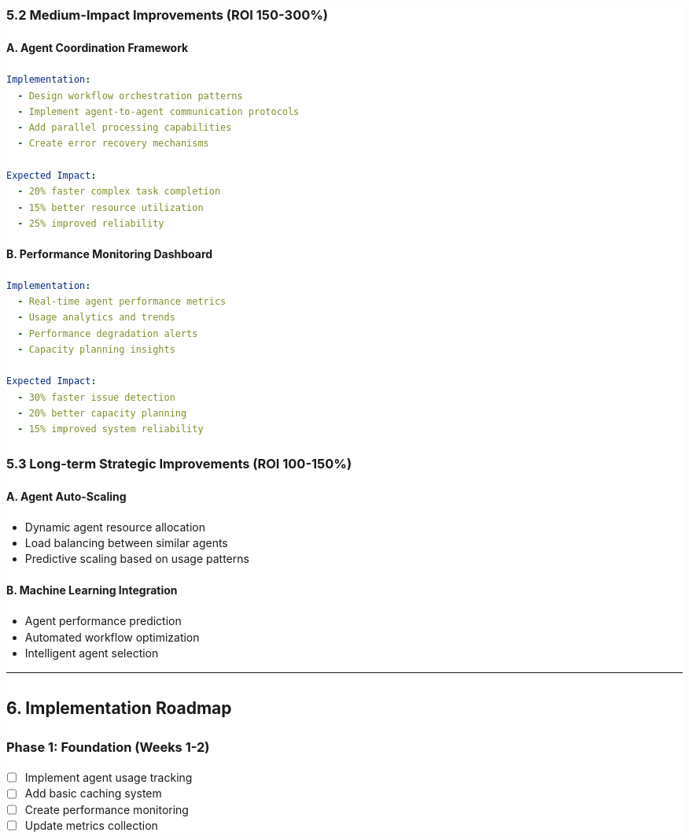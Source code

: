 ### 5.2 Medium-Impact Improvements (ROI 150-300%)

#### A. Agent Coordination Framework
```yaml
Implementation:
  - Design workflow orchestration patterns
  - Implement agent-to-agent communication protocols
  - Add parallel processing capabilities
  - Create error recovery mechanisms

Expected Impact:
  - 20% faster complex task completion
  - 15% better resource utilization
  - 25% improved reliability
```

#### B. Performance Monitoring Dashboard
```yaml
Implementation:
  - Real-time agent performance metrics
  - Usage analytics and trends
  - Performance degradation alerts
  - Capacity planning insights

Expected Impact:
  - 30% faster issue detection
  - 20% better capacity planning
  - 15% improved system reliability
```

### 5.3 Long-term Strategic Improvements (ROI 100-150%)

#### A. Agent Auto-Scaling
- Dynamic agent resource allocation
- Load balancing between similar agents
- Predictive scaling based on usage patterns

#### B. Machine Learning Integration
- Agent performance prediction
- Automated workflow optimization
- Intelligent agent selection

---

## 6. Implementation Roadmap

### Phase 1: Foundation (Weeks 1-2)
- [ ] Implement agent usage tracking
- [ ] Add basic caching system
- [ ] Create performance monitoring
- [ ] Update metrics collection
